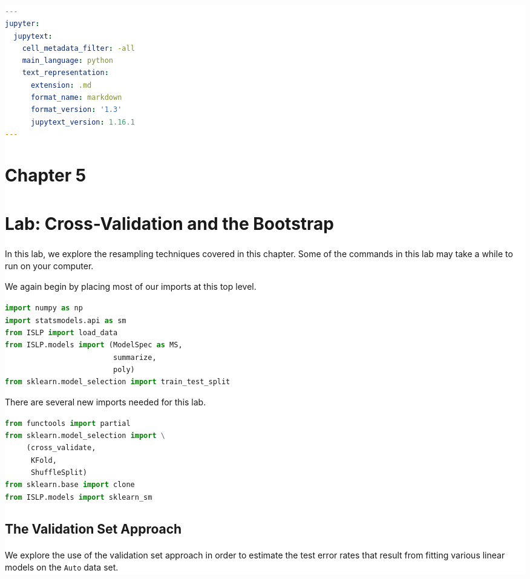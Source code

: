 ```yaml
---
jupyter:
  jupytext:
    cell_metadata_filter: -all
    main_language: python
    text_representation:
      extension: .md
      format_name: markdown
      format_version: '1.3'
      jupytext_version: 1.16.1
---
```



# Chapter 5




# Lab: Cross-Validation and the Bootstrap
In this lab, we explore the resampling techniques covered in this
chapter. Some of the commands in this lab may take a while to run on
your computer.

We again begin by placing most of our imports at this top level.

```python
import numpy as np
import statsmodels.api as sm
from ISLP import load_data
from ISLP.models import (ModelSpec as MS,
                         summarize,
                         poly)
from sklearn.model_selection import train_test_split

```


There are several new imports needed for this lab.

```python
from functools import partial
from sklearn.model_selection import \
     (cross_validate,
      KFold,
      ShuffleSplit)
from sklearn.base import clone
from ISLP.models import sklearn_sm

```


## The Validation Set Approach
We explore the use of the validation set approach in order to estimate
the test error rates that result from fitting various linear models on
the  `Auto`  data set.
